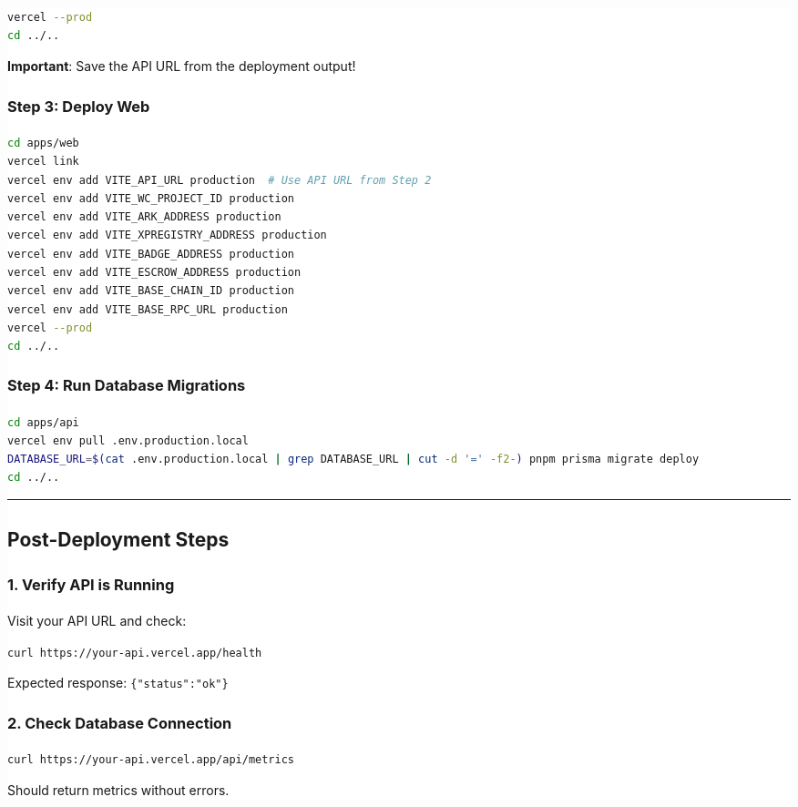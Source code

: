 ```bash
vercel --prod
cd ../..
```

**Important**: Save the API URL from the deployment output!

### Step 3: Deploy Web

```bash
cd apps/web
vercel link
vercel env add VITE_API_URL production  # Use API URL from Step 2
vercel env add VITE_WC_PROJECT_ID production
vercel env add VITE_ARK_ADDRESS production
vercel env add VITE_XPREGISTRY_ADDRESS production
vercel env add VITE_BADGE_ADDRESS production
vercel env add VITE_ESCROW_ADDRESS production
vercel env add VITE_BASE_CHAIN_ID production
vercel env add VITE_BASE_RPC_URL production
vercel --prod
cd ../..
```

### Step 4: Run Database Migrations

```bash
cd apps/api
vercel env pull .env.production.local
DATABASE_URL=$(cat .env.production.local | grep DATABASE_URL | cut -d '=' -f2-) pnpm prisma migrate deploy
cd ../..
```

---

## Post-Deployment Steps

### 1. Verify API is Running

Visit your API URL and check:
```bash
curl https://your-api.vercel.app/health
```

Expected response: `{"status":"ok"}`

### 2. Check Database Connection

```bash
curl https://your-api.vercel.app/api/metrics
```

Should return metrics without errors.
